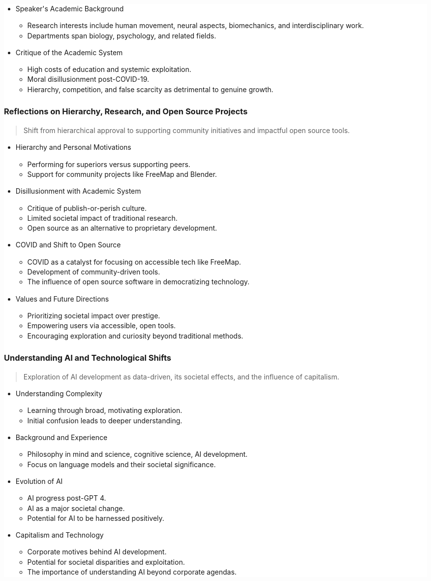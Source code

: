 - Speaker's Academic Background
  - Research interests include human movement, neural aspects, biomechanics, and interdisciplinary work.
  - Departments span biology, psychology, and related fields.

- Critique of the Academic System
  - High costs of education and systemic exploitation.
  - Moral disillusionment post-COVID-19.
  - Hierarchy, competition, and false scarcity as detrimental to genuine growth.

### Reflections on Hierarchy, Research, and Open Source Projects
> Shift from hierarchical approval to supporting community initiatives and impactful open source tools.
- Hierarchy and Personal Motivations
  - Performing for superiors versus supporting peers.
  - Support for community projects like FreeMap and Blender.

- Disillusionment with Academic System
  - Critique of publish-or-perish culture.
  - Limited societal impact of traditional research.
  - Open source as an alternative to proprietary development.

- COVID and Shift to Open Source
  - COVID as a catalyst for focusing on accessible tech like FreeMap.
  - Development of community-driven tools.
  - The influence of open source software in democratizing technology.

- Values and Future Directions
  - Prioritizing societal impact over prestige.
  - Empowering users via accessible, open tools.
  - Encouraging exploration and curiosity beyond traditional methods.

### Understanding AI and Technological Shifts
> Exploration of AI development as data-driven, its societal effects, and the influence of capitalism.
- Understanding Complexity
  - Learning through broad, motivating exploration.
  - Initial confusion leads to deeper understanding.

- Background and Experience
  - Philosophy in mind and science, cognitive science, AI development.
  - Focus on language models and their societal significance.

- Evolution of AI
  - AI progress post-GPT 4.
  - AI as a major societal change.
  - Potential for AI to be harnessed positively.

- Capitalism and Technology
  - Corporate motives behind AI development.
  - Potential for societal disparities and exploitation.
  - The importance of understanding AI beyond corporate agendas.
